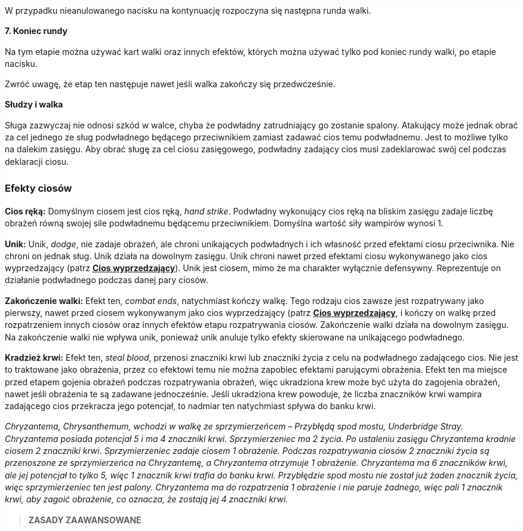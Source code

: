 W przypadku nieanulowanego nacisku na kontynuację rozpoczyna się
następna runda walki.



**7. Koniec rundy**

Na tym etapie można używać kart walki oraz innych efektów, których można używać tylko
pod koniec rundy walki, po etapie nacisku.

Zwróć uwagę, że etap ten następuje nawet jeśli walka zakończy się przedwcześnie.



**Słudzy i walka**

Sługa zazwyczaj nie odnosi szkód w walce, chyba że podwładny zatrudniający
go zostanie spalony. Atakujący może jednak obrać za cel jednego ze
sług podwładnego będącego przeciwnikiem zamiast zadawać cios
temu podwładnemu. Jest to możliwe tylko na dalekim zasięgu. Aby obrać
sługę za cel ciosu zasięgowego, podwładny zadający cios musi zadeklarować swój
cel podczas deklaracji ciosu.





### **Efekty ciosów**

**Cios ręką:** Domyślnym ciosem jest cios ręką, *hand strike*. Podwładny
wykonujący cios ręką na bliskim zasięgu zadaje liczbę obrażeń
równą swojej sile podwładnemu będącemu przeciwnikiem. Domyślna wartość siły
wampirów wynosi 1.

**Unik:** Unik, *dodge*, nie zadaje obrażeń, ale chroni unikających
podwładnych i ich własność przed efektami ciosu przeciwnika.
Nie chroni on jednak sług. Unik działa na dowolnym zasięgu.
Unik chroni nawet przed efektami ciosu wykonywanego jako cios
wyprzedzający (patrz [**Cios wyprzedzający**](https://www.vekn.net/rulebook#first-strike)). Unik
jest ciosem, mimo że ma charakter wyłącznie defensywny. Reprezentuje on
działanie podwładnego podczas danej pary ciosów.

**Zakończenie walki:** Efekt ten, *combat ends*, natychmiast kończy walkę. Tego rodzaju
cios zawsze jest rozpatrywany jako pierwszy, nawet przed ciosem wykonywanym jako
cios wyprzedzający (patrz [**Cios wyprzedzający**](https://www.vekn.net/rulebook#first-strike), i
kończy on walkę przed rozpatrzeniem innych ciosów oraz innych efektów etapu
rozpatrywania ciosów. Zakończenie walki działa na dowolnym zasięgu. Na zakończenie walki nie
wpływa unik, ponieważ unik anuluje tylko efekty skierowane
na unikającego podwładnego.

**Kradzież krwi:** Efekt ten, *steal blood*, przenosi znaczniki krwi lub znaczniki życia z
celu na podwładnego zadającego cios. Nie jest to traktowane jako obrażenia, przez co
efektowi temu nie można zapobiec efektami parującymi obrażenia. Efekt ten
ma miejsce przed etapem gojenia obrażeń podczas rozpatrywania obrażeń, więc ukradziona
krew może być użyta do zagojenia obrażeń, nawet jeśli obrażenia te są zadawane
jednocześnie. Jeśli ukradziona krew powoduje, że liczba znaczników krwi wampira zadającego cios
przekracza jego potencjał, to nadmiar ten natychmiast spływa do banku krwi.

*Chryzantema, Chrysanthemum, wchodzi w walkę ze sprzymierzeńcem – Przybłędą spod mostu, Underbridge Stray.
Chryzantema posiada potencjał 5 i ma 4 znaczniki krwi. Sprzymierzeniec ma 2 życia.
Po ustaleniu zasięgu Chryzantema kradnie ciosem 2 znaczniki krwi. Sprzymierzeniec
zadaje ciosem 1 obrażenie. Podczas rozpatrywania ciosów 2 znaczniki życia
są przenoszone ze sprzymierzeńca na Chryzantemę, a Chryzantema otrzymuje 1
obrażenie. Chryzantema ma 6 znaczników krwi, ale jej potencjał to tylko 5, więc 1
znacznik krwi trafia do banku krwi. Przybłędzie spod mostu nie został już żaden
znacznik życia, więc sprzymierzeniec ten jest palony. Chryzantema ma do rozpatrzenia 1 obrażenie
i nie paruje żadnego, więc pali 1 znacznik krwi, aby zagoić
obrażenie, co oznacza, że zostają jej 4 znaczniki krwi.*

> **ZASADY ZAAWANSOWANE**
> 
